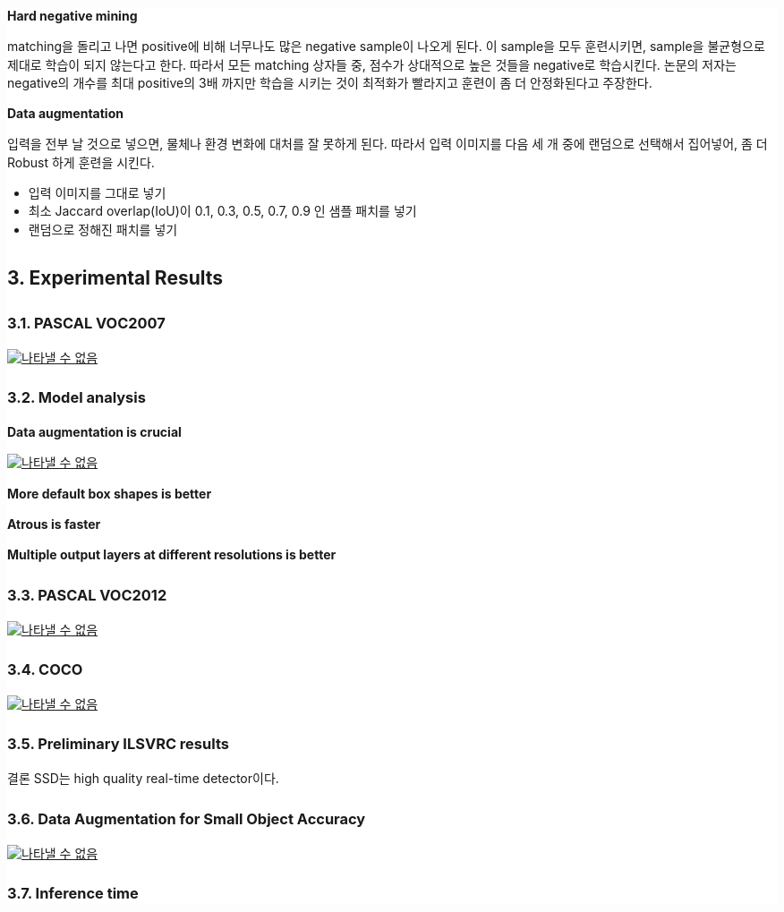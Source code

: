 **Hard negative mining**

matching을 돌리고 나면 positive에 비해 너무나도 많은 negative sample이 나오게 된다. 이 sample을 모두 훈련시키면, sample을 불균형으로 제대로 학습이 되지 않는다고 한다. 따라서 모든 matching 상자들 중, 점수가 상대적으로 높은 것들을 negative로 학습시킨다. 논문의 저자는 negative의 개수를 최대 positive의 3배 까지만 학습을 시키는 것이 최적화가 빨라지고 훈련이 좀 더 안정화된다고 주장한다.

**Data augmentation**

입력을 전부 날 것으로 넣으면, 물체나 환경 변화에 대처를 잘 못하게 된다. 따라서 입력 이미지를 다음 세 개 중에 랜덤으로 선택해서 집어넣어, 좀 더 Robust 하게 훈련을 시킨다.

- 입력 이미지를 그대로 넣기
- 최소 Jaccard overlap(IoU)이 0.1, 0.3, 0.5, 0.7, 0.9 인 샘플 패치를 넣기
- 랜덤으로 정해진 패치를 넣기

## 3. Experimental Results

### 3.1. PASCAL VOC2007

[![나타낼 수 없음](https://files.slack.com/files-pri/T1J7SCHU7-FD1M4T059/table1.png?pub_secret=087d18839f)](https://files.slack.com/files-pri/T1J7SCHU7-FD1M4T059/table1.png?pub_secret=087d18839f)

### 3.2. Model analysis

**Data augmentation is crucial**

[![나타낼 수 없음](https://files.slack.com/files-pri/T1J7SCHU7-FD1H6MZHA/table2.png?pub_secret=fac9773b96)](https://files.slack.com/files-pri/T1J7SCHU7-FD1H6MZHA/table2.png?pub_secret=fac9773b96)

**More default box shapes is better**

**Atrous is faster**

**Multiple output layers at different resolutions is better**

### 3.3. PASCAL VOC2012

[![나타낼 수 없음](https://files.slack.com/files-pri/T1J7SCHU7-FD158UY6M/table4.png?pub_secret=37617a9e8a)](https://files.slack.com/files-pri/T1J7SCHU7-FD158UY6M/table4.png?pub_secret=37617a9e8a)

### 3.4. COCO

[![나타낼 수 없음](https://files.slack.com/files-pri/T1J7SCHU7-FD1TXRB7F/table5.png?pub_secret=f36520b09d)](https://files.slack.com/files-pri/T1J7SCHU7-FD1TXRB7F/table5.png?pub_secret=f36520b09d)

### 3.5. Preliminary ILSVRC results

결론 SSD는 high quality real-time detector이다.

### 3.6. Data Augmentation for Small Object Accuracy

[![나타낼 수 없음](https://files.slack.com/files-pri/T1J7SCHU7-FD2047QLV/a.png?pub_secret=83ce01f7c2)](https://files.slack.com/files-pri/T1J7SCHU7-FD2047QLV/a.png?pub_secret=83ce01f7c2)

### 3.7. Inference time
